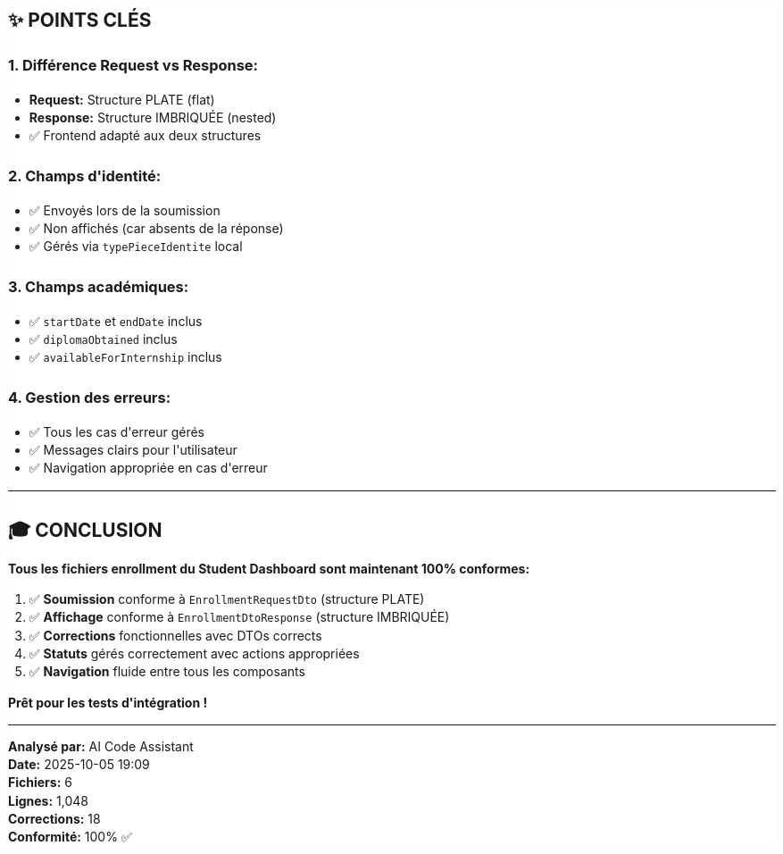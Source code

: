 
## ✨ POINTS CLÉS

### **1. Différence Request vs Response:**
- **Request:** Structure PLATE (flat)
- **Response:** Structure IMBRIQUÉE (nested)
- ✅ Frontend adapté aux deux structures

### **2. Champs d'identité:**
- ✅ Envoyés lors de la soumission
- ✅ Non affichés (car absents de la réponse)
- ✅ Gérés via `typePieceIdentite` local

### **3. Champs académiques:**
- ✅ `startDate` et `endDate` inclus
- ✅ `diplomaObtained` inclus
- ✅ `availableForInternship` inclus

### **4. Gestion des erreurs:**
- ✅ Tous les cas d'erreur gérés
- ✅ Messages clairs pour l'utilisateur
- ✅ Navigation appropriée en cas d'erreur

---

## 🎓 CONCLUSION

**Tous les fichiers enrollment du Student Dashboard sont maintenant 100% conformes:**

1. ✅ **Soumission** conforme à `EnrollmentRequestDto` (structure PLATE)
2. ✅ **Affichage** conforme à `EnrollmentDtoResponse` (structure IMBRIQUÉE)
3. ✅ **Corrections** fonctionnelles avec DTOs corrects
4. ✅ **Statuts** gérés correctement avec actions appropriées
5. ✅ **Navigation** fluide entre tous les composants

**Prêt pour les tests d'intégration !**

---

**Analysé par:** AI Code Assistant  
**Date:** 2025-10-05 19:09  
**Fichiers:** 6  
**Lignes:** 1,048  
**Corrections:** 18  
**Conformité:** 100% ✅
